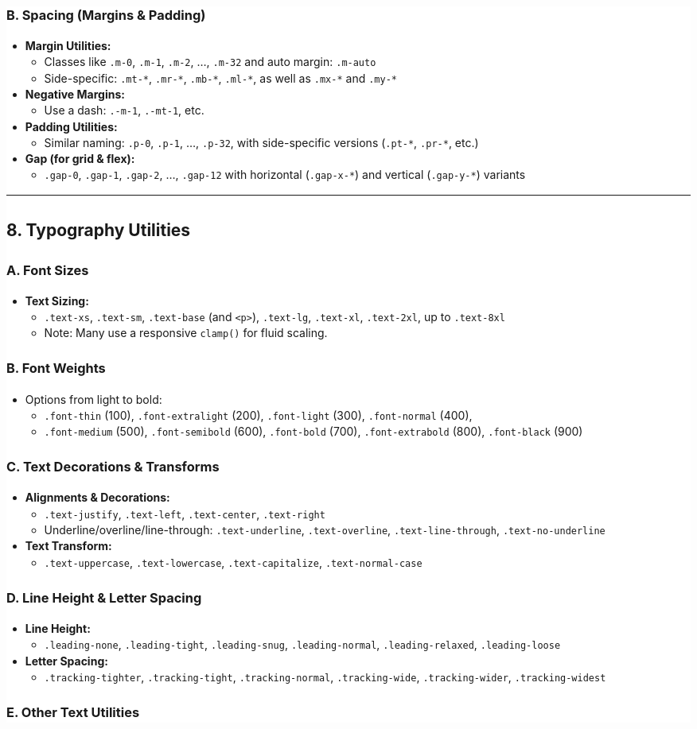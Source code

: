 ### B. Spacing (Margins & Padding)

- **Margin Utilities:**  
  - Classes like `.m-0`, `.m-1`, `.m-2`, …, `.m-32` and auto margin: `.m-auto`
  - Side-specific: `.mt-*`, `.mr-*`, `.mb-*`, `.ml-*`, as well as `.mx-*` and `.my-*`
- **Negative Margins:**  
  - Use a dash: `.-m-1`, `.-mt-1`, etc.
- **Padding Utilities:**  
  - Similar naming: `.p-0`, `.p-1`, …, `.p-32`, with side-specific versions (`.pt-*`, `.pr-*`, etc.)
- **Gap (for grid & flex):**  
  - `.gap-0`, `.gap-1`, `.gap-2`, …, `.gap-12` with horizontal (`.gap-x-*`) and vertical (`.gap-y-*`) variants

---

## 8. Typography Utilities

### A. Font Sizes

- **Text Sizing:**  
  - `.text-xs`, `.text-sm`, `.text-base` (and `<p>`), `.text-lg`, `.text-xl`, `.text-2xl`, up to `.text-8xl`
  - Note: Many use a responsive `clamp()` for fluid scaling.

### B. Font Weights

- Options from light to bold:  
  - `.font-thin` (100), `.font-extralight` (200), `.font-light` (300), `.font-normal` (400),  
  - `.font-medium` (500), `.font-semibold` (600), `.font-bold` (700), `.font-extrabold` (800), `.font-black` (900)

### C. Text Decorations & Transforms

- **Alignments & Decorations:**  
  - `.text-justify`, `.text-left`, `.text-center`, `.text-right`
  - Underline/overline/line-through: `.text-underline`, `.text-overline`, `.text-line-through`, `.text-no-underline`
- **Text Transform:**  
  - `.text-uppercase`, `.text-lowercase`, `.text-capitalize`, `.text-normal-case`

### D. Line Height & Letter Spacing

- **Line Height:**  
  - `.leading-none`, `.leading-tight`, `.leading-snug`, `.leading-normal`, `.leading-relaxed`, `.leading-loose`
- **Letter Spacing:**  
  - `.tracking-tighter`, `.tracking-tight`, `.tracking-normal`, `.tracking-wide`, `.tracking-wider`, `.tracking-widest`

### E. Other Text Utilities
